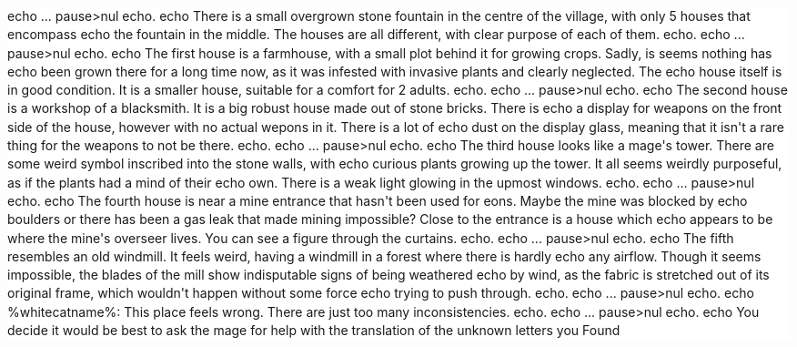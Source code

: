 echo ...
pause>nul
echo.
echo There is a small overgrown stone fountain in the centre of the village, with only 5 houses that encompass
echo the fountain in the middle. The houses are all different, with clear purpose of each of them.
echo.
echo ...
pause>nul
echo.
echo The first house is a farmhouse, with a small plot behind it for growing crops. Sadly, is seems nothing has
echo been grown there for a long time now, as it was infested with invasive plants and clearly neglected. The
echo house itself is in good condition. It is a smaller house, suitable for a comfort for 2 adults.
echo.
echo ...
pause>nul
echo.
echo The second house is a workshop of a blacksmith. It is a big robust house made out of stone bricks. There is
echo a display for weapons on the front side of the house, however with no actual wepons in it. There is a lot of
echo dust on the display glass, meaning that it isn't a rare thing for the weapons to not be there.
echo.
echo ...
pause>nul
echo.
echo The third house looks like a mage's tower. There are some weird symbol inscribed into the stone walls, with
echo curious plants growing up the tower. It all seems weirdly purposeful, as if the plants had a mind of their
echo own. There is a weak light glowing in the upmost windows.
echo.
echo ...
pause>nul
echo.
echo The fourth house is near a mine entrance that hasn't been used for eons. Maybe the mine was blocked by
echo boulders or there has been a gas leak that made mining impossible? Close to the entrance is a house which
echo appears to be where the mine's overseer lives. You can see a figure through the curtains.
echo.
echo ...
pause>nul
echo.
echo The fifth resembles an old windmill. It feels weird, having a windmill in a forest where there is hardly
echo any airflow. Though it seems impossible, the blades of the mill show indisputable signs of being weathered
echo by wind, as the fabric is stretched out of its original frame, which wouldn't happen without some force
echo trying to push through.
echo.
echo ...
pause>nul
echo.
echo %whitecatname%: This place feels wrong. There are just too many inconsistencies.
echo.
echo ...
pause>nul
echo.
echo You decide it would be best to ask the mage for help with the translation of the unknown letters you Found